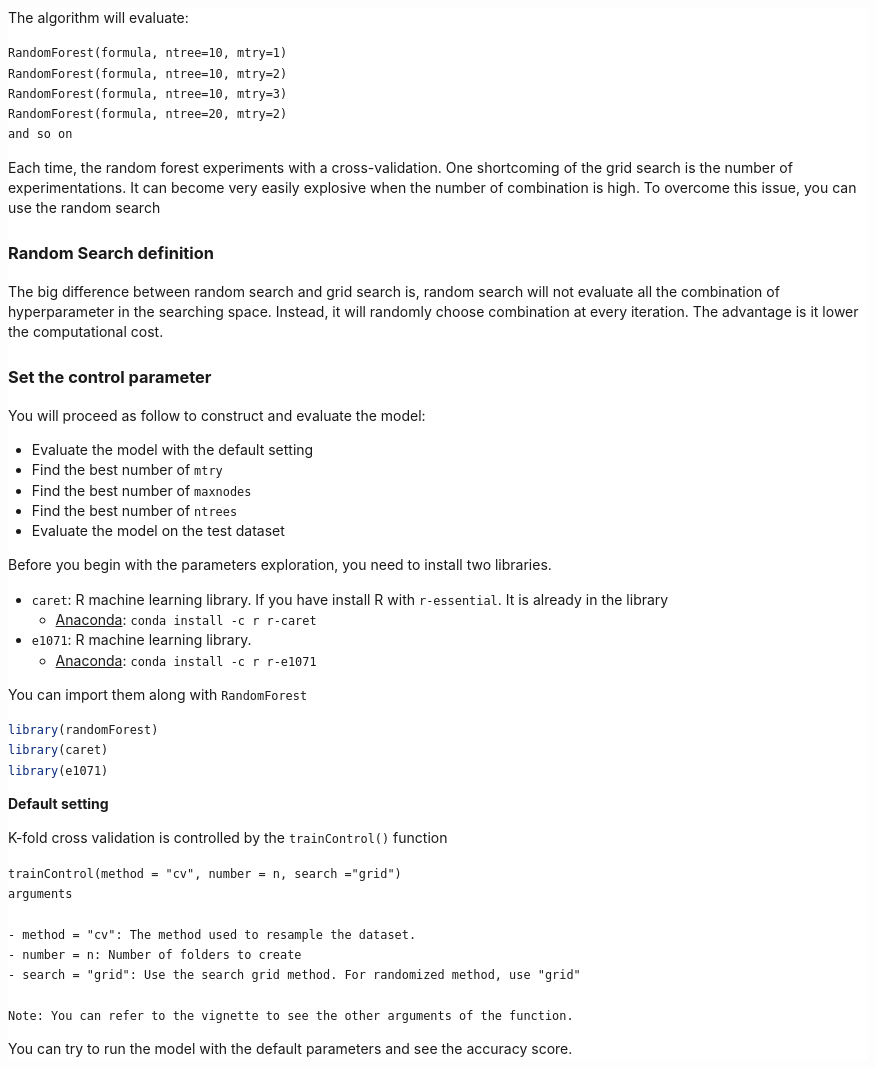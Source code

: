 
The algorithm will evaluate:

```
RandomForest(formula, ntree=10, mtry=1)
RandomForest(formula, ntree=10, mtry=2)
RandomForest(formula, ntree=10, mtry=3)
RandomForest(formula, ntree=20, mtry=2)
and so on
```
Each time, the random forest experiments with a cross-validation. 
One shortcoming of the grid search is the number of experimentations. It can become very easily explosive when the number of combination is high. To overcome this issue, you can use the random search

### Random Search definition

The big difference between random search and grid search is, random search will not evaluate all the combination of hyperparameter in the searching space. Instead, it will randomly choose combination at every iteration. The advantage is it lower the computational cost. 

### Set the control parameter

You will proceed as follow to construct and evaluate the model:

- Evaluate the model with the default setting
- Find the best number of `mtry`
- Find the best number of `maxnodes`
- Find the best number of `ntrees`
- Evaluate the model on the test dataset

Before you begin with the parameters exploration, you need to install two libraries. 

- `caret`: R machine learning library. If you have install R with `r-essential`. It is already in the library
    - [Anaconda](https://anaconda.org/r/r-caret): `conda install -c r r-caret`
- `e1071`: R machine learning library.
    - [Anaconda](https://anaconda.org/r/r-caret): `conda install -c r r-e1071`

You can import them along with `RandomForest`


```r
library(randomForest)
library(caret)
library(e1071)
```

**Default setting**

K-fold cross validation is controlled by the `trainControl()` function

```
trainControl(method = "cv", number = n, search ="grid")
arguments

- method = "cv": The method used to resample the dataset. 
- number = n: Number of folders to create
- search = "grid": Use the search grid method. For randomized method, use "grid"

Note: You can refer to the vignette to see the other arguments of the function.
```
You can try to run the model with the default parameters and see the accuracy score.
